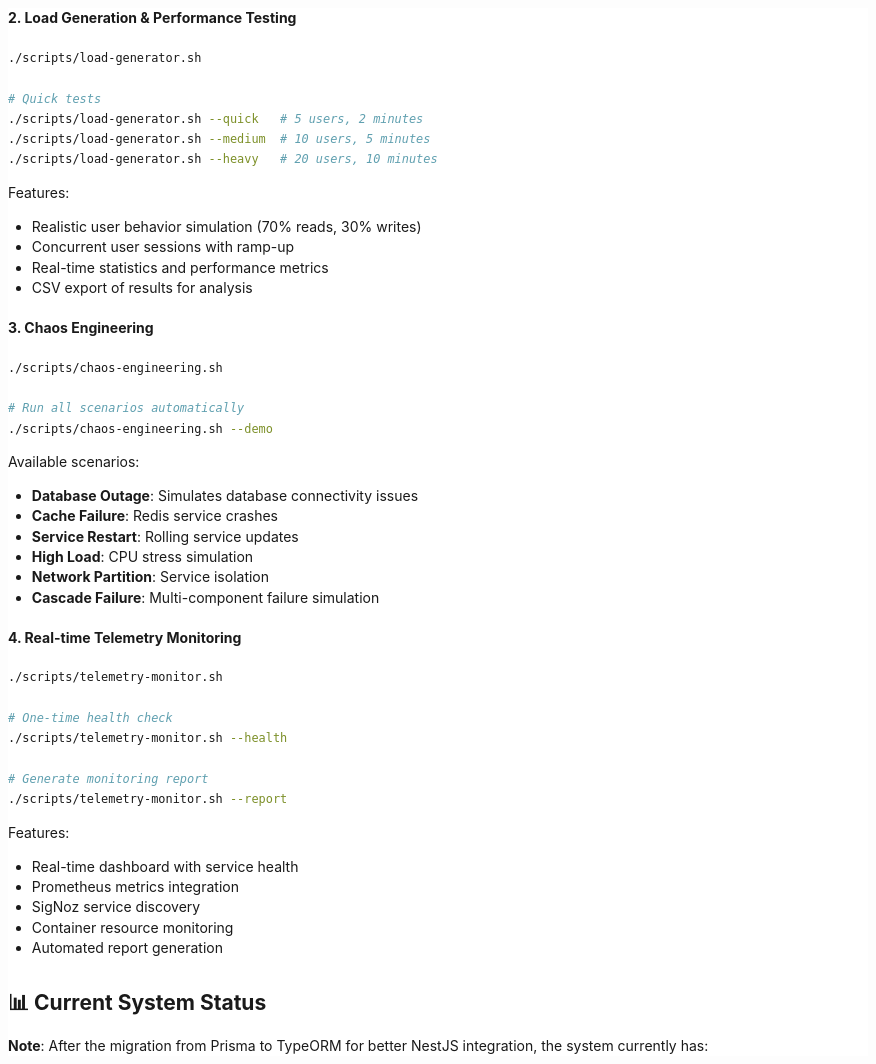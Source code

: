 #### 2. Load Generation & Performance Testing
```bash
./scripts/load-generator.sh

# Quick tests
./scripts/load-generator.sh --quick   # 5 users, 2 minutes
./scripts/load-generator.sh --medium  # 10 users, 5 minutes  
./scripts/load-generator.sh --heavy   # 20 users, 10 minutes
```
Features:
- Realistic user behavior simulation (70% reads, 30% writes)
- Concurrent user sessions with ramp-up
- Real-time statistics and performance metrics
- CSV export of results for analysis

#### 3. Chaos Engineering
```bash
./scripts/chaos-engineering.sh

# Run all scenarios automatically
./scripts/chaos-engineering.sh --demo
```
Available scenarios:
- **Database Outage**: Simulates database connectivity issues
- **Cache Failure**: Redis service crashes
- **Service Restart**: Rolling service updates
- **High Load**: CPU stress simulation
- **Network Partition**: Service isolation
- **Cascade Failure**: Multi-component failure simulation

#### 4. Real-time Telemetry Monitoring
```bash
./scripts/telemetry-monitor.sh

# One-time health check
./scripts/telemetry-monitor.sh --health

# Generate monitoring report
./scripts/telemetry-monitor.sh --report
```
Features:
- Real-time dashboard with service health
- Prometheus metrics integration
- SigNoz service discovery
- Container resource monitoring
- Automated report generation

## 📊 Current System Status

**Note**: After the migration from Prisma to TypeORM for better NestJS integration, the system currently has:
